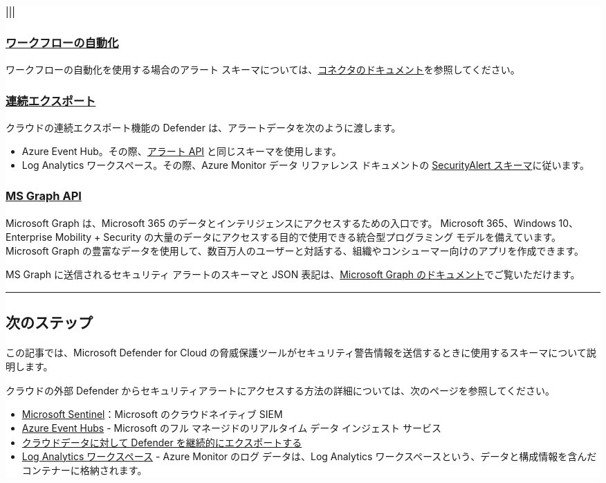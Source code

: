 |||


### <a name="workflow-automation"></a>[ワークフローの自動化](#tab/schema-workflow-automation)

ワークフローの自動化を使用する場合のアラート スキーマについては、[コネクタのドキュメント](/connectors/ascalert/)を参照してください。


### <a name="continuous-export"></a>[連続エクスポート](#tab/schema-continuousexport)

クラウドの連続エクスポート機能の Defender は、アラートデータを次のように渡します。

- Azure Event Hub。その際、[アラート API](/rest/api/securitycenter/alerts) と同じスキーマを使用します。
- Log Analytics ワークスペース。その際、Azure Monitor データ リファレンス ドキュメントの [SecurityAlert スキーマ](/azure/azure-monitor/reference/tables/SecurityAlert)に従います。




### <a name="ms-graph-api"></a>[MS Graph API](#tab/schema-graphapi)

Microsoft Graph は、Microsoft 365 のデータとインテリジェンスにアクセスするための入口です。 Microsoft 365、Windows 10、Enterprise Mobility + Security の大量のデータにアクセスする目的で使用できる統合型プログラミング モデルを備えています。 Microsoft Graph の豊富なデータを使用して、数百万人のユーザーと対話する、組織やコンシューマー向けのアプリを作成できます。

MS Graph に送信されるセキュリティ アラートのスキーマと JSON 表記は、[Microsoft Graph のドキュメント](/graph/api/resources/alert)でご覧いただけます。

---


## <a name="next-steps"></a>次のステップ

この記事では、Microsoft Defender for Cloud の脅威保護ツールがセキュリティ警告情報を送信するときに使用するスキーマについて説明します。

クラウドの外部 Defender からセキュリティアラートにアクセスする方法の詳細については、次のページを参照してください。

- [Microsoft Sentinel](../sentinel/index.yml)：Microsoft のクラウドネイティブ SIEM
- [Azure Event Hubs](../event-hubs/index.yml) - Microsoft のフル マネージドのリアルタイム データ インジェスト サービス
- [クラウドデータに対して Defender を継続的にエクスポートする](continuous-export.md)
- [Log Analytics ワークスペース](../azure-monitor/logs/quick-create-workspace.md) - Azure Monitor のログ データは、Log Analytics ワークスペースという、データと構成情報を含んだコンテナーに格納されます。
